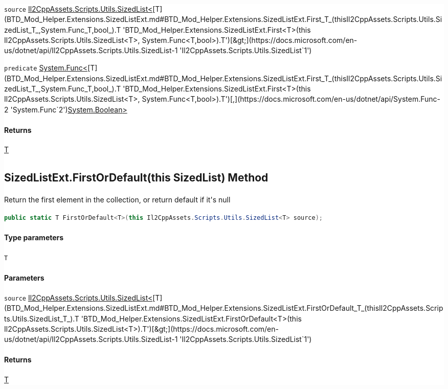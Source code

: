 `source` [Il2CppAssets.Scripts.Utils.SizedList&lt;](https://docs.microsoft.com/en-us/dotnet/api/Il2CppAssets.Scripts.Utils.SizedList-1 'Il2CppAssets.Scripts.Utils.SizedList`1')[T](BTD_Mod_Helper.Extensions.SizedListExt.md#BTD_Mod_Helper.Extensions.SizedListExt.First_T_(thisIl2CppAssets.Scripts.Utils.SizedList_T_,System.Func_T,bool_).T 'BTD_Mod_Helper.Extensions.SizedListExt.First<T>(this Il2CppAssets.Scripts.Utils.SizedList<T>, System.Func<T,bool>).T')[&gt;](https://docs.microsoft.com/en-us/dotnet/api/Il2CppAssets.Scripts.Utils.SizedList-1 'Il2CppAssets.Scripts.Utils.SizedList`1')

<a name='BTD_Mod_Helper.Extensions.SizedListExt.First_T_(thisIl2CppAssets.Scripts.Utils.SizedList_T_,System.Func_T,bool_).predicate'></a>

`predicate` [System.Func&lt;](https://docs.microsoft.com/en-us/dotnet/api/System.Func-2 'System.Func`2')[T](BTD_Mod_Helper.Extensions.SizedListExt.md#BTD_Mod_Helper.Extensions.SizedListExt.First_T_(thisIl2CppAssets.Scripts.Utils.SizedList_T_,System.Func_T,bool_).T 'BTD_Mod_Helper.Extensions.SizedListExt.First<T>(this Il2CppAssets.Scripts.Utils.SizedList<T>, System.Func<T,bool>).T')[,](https://docs.microsoft.com/en-us/dotnet/api/System.Func-2 'System.Func`2')[System.Boolean](https://docs.microsoft.com/en-us/dotnet/api/System.Boolean 'System.Boolean')[&gt;](https://docs.microsoft.com/en-us/dotnet/api/System.Func-2 'System.Func`2')

#### Returns
[T](BTD_Mod_Helper.Extensions.SizedListExt.md#BTD_Mod_Helper.Extensions.SizedListExt.First_T_(thisIl2CppAssets.Scripts.Utils.SizedList_T_,System.Func_T,bool_).T 'BTD_Mod_Helper.Extensions.SizedListExt.First<T>(this Il2CppAssets.Scripts.Utils.SizedList<T>, System.Func<T,bool>).T')

<a name='BTD_Mod_Helper.Extensions.SizedListExt.FirstOrDefault_T_(thisIl2CppAssets.Scripts.Utils.SizedList_T_)'></a>

## SizedListExt.FirstOrDefault<T>(this SizedList<T>) Method

Return the first element in the collection, or return default if it's null

```csharp
public static T FirstOrDefault<T>(this Il2CppAssets.Scripts.Utils.SizedList<T> source);
```
#### Type parameters

<a name='BTD_Mod_Helper.Extensions.SizedListExt.FirstOrDefault_T_(thisIl2CppAssets.Scripts.Utils.SizedList_T_).T'></a>

`T`
#### Parameters

<a name='BTD_Mod_Helper.Extensions.SizedListExt.FirstOrDefault_T_(thisIl2CppAssets.Scripts.Utils.SizedList_T_).source'></a>

`source` [Il2CppAssets.Scripts.Utils.SizedList&lt;](https://docs.microsoft.com/en-us/dotnet/api/Il2CppAssets.Scripts.Utils.SizedList-1 'Il2CppAssets.Scripts.Utils.SizedList`1')[T](BTD_Mod_Helper.Extensions.SizedListExt.md#BTD_Mod_Helper.Extensions.SizedListExt.FirstOrDefault_T_(thisIl2CppAssets.Scripts.Utils.SizedList_T_).T 'BTD_Mod_Helper.Extensions.SizedListExt.FirstOrDefault<T>(this Il2CppAssets.Scripts.Utils.SizedList<T>).T')[&gt;](https://docs.microsoft.com/en-us/dotnet/api/Il2CppAssets.Scripts.Utils.SizedList-1 'Il2CppAssets.Scripts.Utils.SizedList`1')

#### Returns
[T](BTD_Mod_Helper.Extensions.SizedListExt.md#BTD_Mod_Helper.Extensions.SizedListExt.FirstOrDefault_T_(thisIl2CppAssets.Scripts.Utils.SizedList_T_).T 'BTD_Mod_Helper.Extensions.SizedListExt.FirstOrDefault<T>(this Il2CppAssets.Scripts.Utils.SizedList<T>).T')
